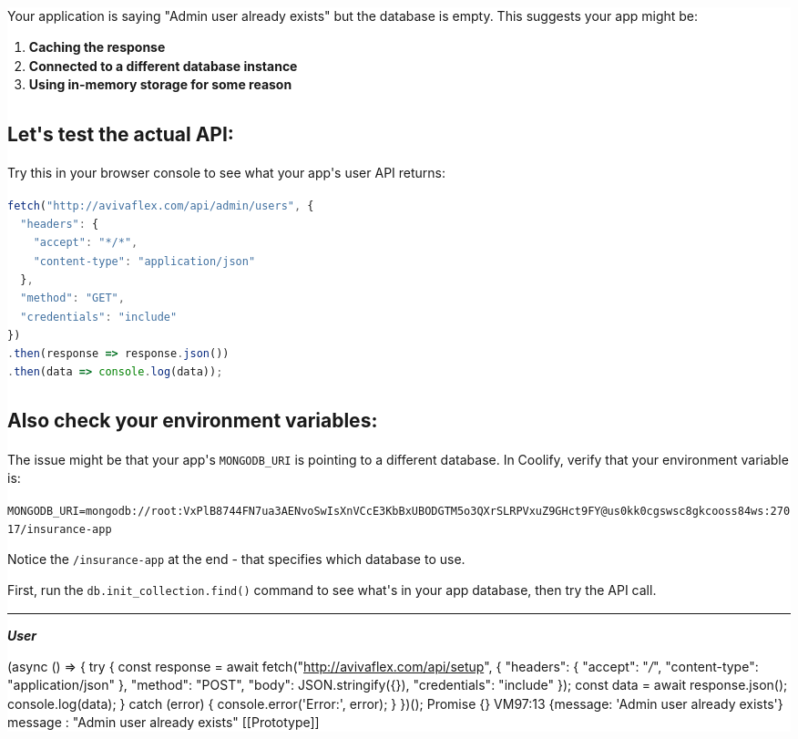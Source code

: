 Your application is saying "Admin user already exists" but the database is empty. This suggests your app might be:

1. **Caching the response** 
2. **Connected to a different database instance**
3. **Using in-memory storage for some reason**

## Let's test the actual API:

Try this in your browser console to see what your app's user API returns:

```javascript
fetch("http://avivaflex.com/api/admin/users", {
  "headers": {
    "accept": "*/*",
    "content-type": "application/json"
  },
  "method": "GET",
  "credentials": "include"
})
.then(response => response.json())
.then(data => console.log(data));
```

## Also check your environment variables:

The issue might be that your app's `MONGODB_URI` is pointing to a different database. In Coolify, verify that your environment variable is:

```
MONGODB_URI=mongodb://root:VxPlB8744FN7ua3AENvoSwIsXnVCcE3KbBxUBODGTM5o3QXrSLRPVxuZ9GHct9FY@us0kk0cgswsc8gkcooss84ws:27017/insurance-app
```

Notice the `/insurance-app` at the end - that specifies which database to use.

First, run the `db.init_collection.find()` command to see what's in your app database, then try the API call.

---

_**User**_

(async () => {
  try {
    const response = await fetch("http://avivaflex.com/api/setup", {
      "headers": {
        "accept": "*/*",
        "content-type": "application/json"
      },
      "method": "POST",
      "body": JSON.stringify({}),
      "credentials": "include"
    });
    const data = await response.json();
    console.log(data);
  } catch (error) {
    console.error('Error:', error);
  }
})();
Promise {<pending>}
VM97:13 
{message: 'Admin user already exists'}
message
: 
"Admin user already exists"
[[Prototype]]